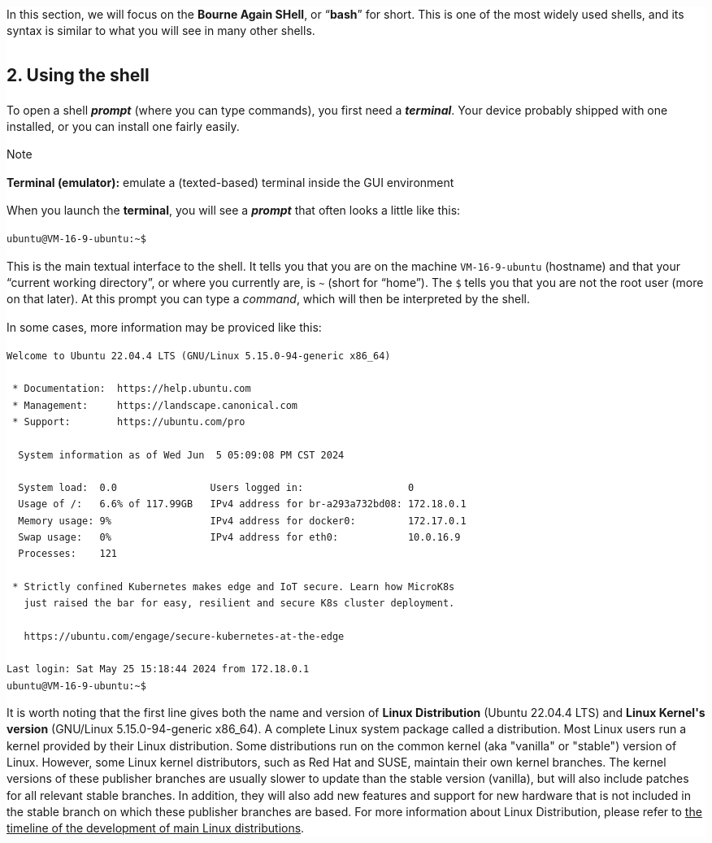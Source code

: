 In this section, we will focus on the **Bourne Again SHell**, or “**bash**” for short. This is one of the most widely used shells, and its syntax is similar to what you will see in many other shells. 

## 2. Using the shell

To open a shell ***prompt*** (where you can type commands), you first need a ***terminal***. Your device probably shipped with one installed, or you can install one fairly easily.

> [!NOTE]
>
> **Terminal (emulator):** emulate a (texted-based) terminal inside the GUI environment

When you launch the **terminal**, you will see a ***prompt*** that often looks a little like this:

```shell
ubuntu@VM-16-9-ubuntu:~$ 
```

This is the main textual interface to the shell. It tells you that you are on the machine `VM-16-9-ubuntu` (hostname) and that your “current working directory”, or where you currently are, is `~` (short for “home”). The `$` tells you that you are not the root user (more on that later). At this prompt you can type a *command*, which will then be interpreted by the shell. 

In some cases, more information may be proviced like this:

```shell
Welcome to Ubuntu 22.04.4 LTS (GNU/Linux 5.15.0-94-generic x86_64)

 * Documentation:  https://help.ubuntu.com
 * Management:     https://landscape.canonical.com
 * Support:        https://ubuntu.com/pro

  System information as of Wed Jun  5 05:09:08 PM CST 2024

  System load:  0.0                Users logged in:                  0
  Usage of /:   6.6% of 117.99GB   IPv4 address for br-a293a732bd08: 172.18.0.1
  Memory usage: 9%                 IPv4 address for docker0:         172.17.0.1
  Swap usage:   0%                 IPv4 address for eth0:            10.0.16.9
  Processes:    121

 * Strictly confined Kubernetes makes edge and IoT secure. Learn how MicroK8s
   just raised the bar for easy, resilient and secure K8s cluster deployment.

   https://ubuntu.com/engage/secure-kubernetes-at-the-edge

Last login: Sat May 25 15:18:44 2024 from 172.18.0.1
ubuntu@VM-16-9-ubuntu:~$
```

It is worth noting that the first line gives both the name and version of **Linux Distribution** (Ubuntu 22.04.4 LTS) and **Linux Kernel's version** (GNU/Linux 5.15.0-94-generic x86_64). A complete Linux system package called a distribution. Most Linux users run a kernel provided by their Linux distribution. Some distributions run on the common kernel (aka "vanilla" or "stable") version of Linux. However, some Linux kernel distributors, such as Red Hat and SUSE, maintain their own kernel branches. The kernel versions of these publisher branches are usually slower to update than the stable version (vanilla), but will also include patches for all relevant stable branches. In addition, they will also add new features and support for new hardware that is not included in the stable branch on which these publisher branches are based. For more information about Linux Distribution, please refer to [the timeline of the development of main Linux distributions](https://github.com/FabioLolix/LinuxTimeline).
